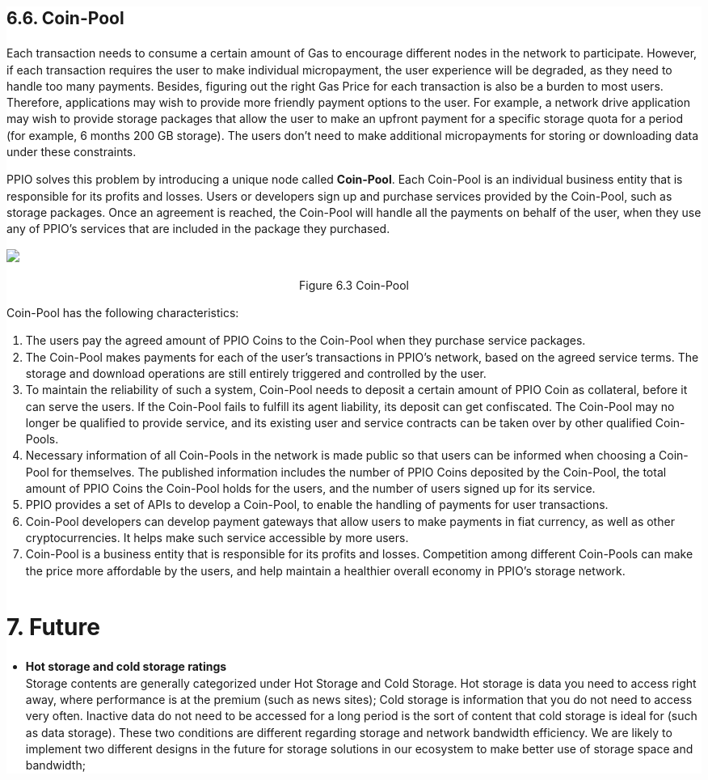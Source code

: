 ## 6.6. Coin-Pool

Each transaction needs to consume a certain amount of Gas to encourage different nodes in the network to participate. However, if each transaction requires the user to make individual micropayment, the user experience will be degraded, as they need to handle too many payments. Besides, figuring out the right Gas Price for each transaction is also be a burden to most users. Therefore, applications may wish to provide more friendly payment options to the user. For example, a network drive application may wish to provide storage packages that allow the user to make an upfront payment for a specific storage quota for a period (for example, 6 months 200 GB storage). The users don’t need to make additional micropayments for storing or downloading data under these constraints.

PPIO solves this problem by introducing a unique node called **Coin-Pool**. Each Coin-Pool is an individual business entity that is responsible for its profits and losses. Users or developers sign up and purchase services provided by the Coin-Pool, such as storage packages.  Once an agreement is reached, the Coin-Pool will handle all the payments on behalf of the user, when they use any of PPIO’s services that are included in the package they purchased.

![](images/coin_pool.png)
<p style="text-align: center;">Figure 6.3 Coin-Pool</p>

Coin-Pool has the following characteristics:

1. The users pay the agreed amount of PPIO Coins to the Coin-Pool when they purchase service packages.
1. The Coin-Pool makes payments for each of the user’s transactions in PPIO’s network, based on the agreed service terms. The storage and download operations are still entirely triggered and controlled by the user.  
1. To maintain the reliability of such a system, Coin-Pool needs to deposit a certain amount of PPIO Coin as collateral, before it can serve the users. If the Coin-Pool fails to fulfill its agent liability, its deposit can get confiscated. The Coin-Pool may no longer be qualified to provide service, and its existing user and service contracts can be taken over by other qualified Coin-Pools.
1. Necessary information of all Coin-Pools in the network is made public so that users can be informed when choosing a Coin-Pool for themselves. The published information includes the number of PPIO Coins deposited by the Coin-Pool, the total amount of PPIO Coins the Coin-Pool holds for the users, and the number of users signed up for its service.
1. PPIO provides a set of APIs to develop a Coin-Pool, to enable the handling of payments for user transactions.
1. Coin-Pool developers can develop payment gateways that allow users to make payments in fiat currency, as well as other cryptocurrencies. It helps make such service accessible by more users.
1. Coin-Pool is a business entity that is responsible for its profits and losses. Competition among different Coin-Pools can make the price more affordable by the users, and help maintain a healthier overall economy in PPIO’s storage network.

# 7. Future
- **Hot storage and cold storage ratings**  
Storage contents are generally categorized under Hot Storage and Cold Storage. Hot storage is data you need to access right away, where performance is at the premium (such as news sites); Cold storage is information that you do not need to access very often. Inactive data do not need to be accessed for a long period is the sort of content that cold storage is ideal for (such as data storage). These two conditions are different regarding storage and network bandwidth efficiency. We are likely to implement two different designs in the future for storage solutions in our ecosystem to make better use of storage space and bandwidth;
